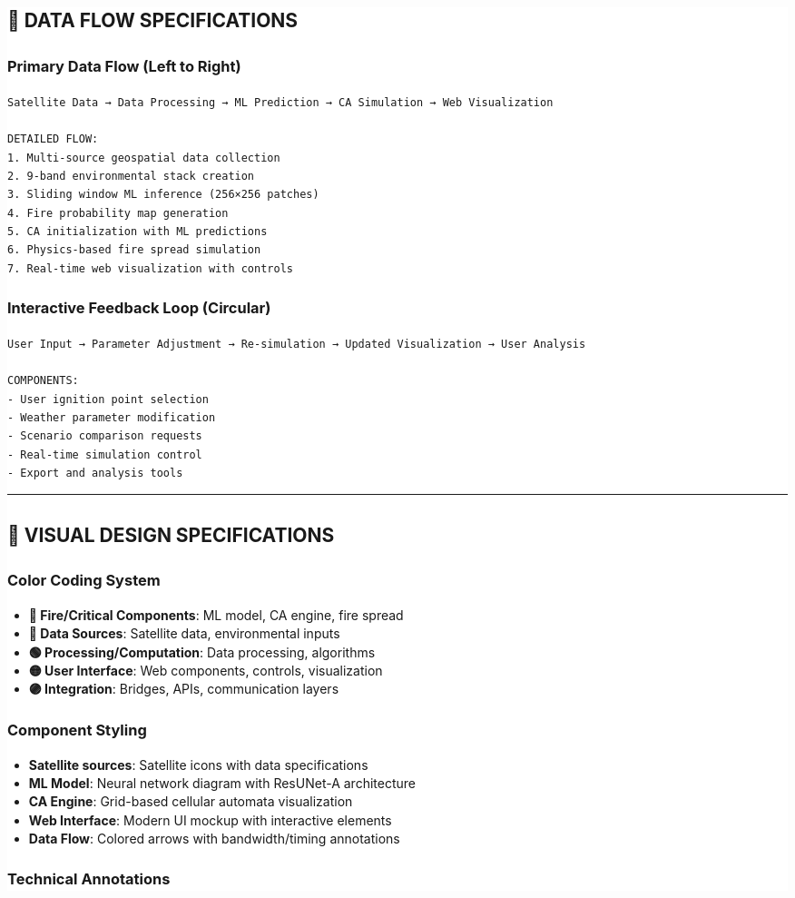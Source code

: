 
## **🔄 DATA FLOW SPECIFICATIONS**

### **Primary Data Flow (Left to Right)**

```
Satellite Data → Data Processing → ML Prediction → CA Simulation → Web Visualization

DETAILED FLOW:
1. Multi-source geospatial data collection
2. 9-band environmental stack creation
3. Sliding window ML inference (256×256 patches)
4. Fire probability map generation
5. CA initialization with ML predictions
6. Physics-based fire spread simulation
7. Real-time web visualization with controls
```

### **Interactive Feedback Loop (Circular)**

```
User Input → Parameter Adjustment → Re-simulation → Updated Visualization → User Analysis

COMPONENTS:
- User ignition point selection
- Weather parameter modification
- Scenario comparison requests
- Real-time simulation control
- Export and analysis tools
```

---

## **🎨 VISUAL DESIGN SPECIFICATIONS**

### **Color Coding System**

- **🔴 Fire/Critical Components**: ML model, CA engine, fire spread
- **🔵 Data Sources**: Satellite data, environmental inputs
- **🟢 Processing/Computation**: Data processing, algorithms
- **🟡 User Interface**: Web components, controls, visualization
- **🟣 Integration**: Bridges, APIs, communication layers

### **Component Styling**

- **Satellite sources**: Satellite icons with data specifications
- **ML Model**: Neural network diagram with ResUNet-A architecture
- **CA Engine**: Grid-based cellular automata visualization
- **Web Interface**: Modern UI mockup with interactive elements
- **Data Flow**: Colored arrows with bandwidth/timing annotations

### **Technical Annotations**
